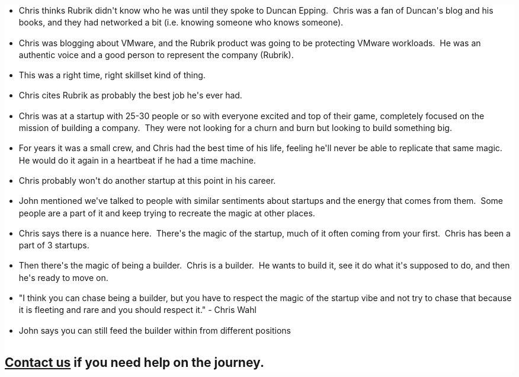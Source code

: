 * Chris thinks Rubrik didn't know who he was until they spoke to Duncan Epping.  Chris was a fan of Duncan's blog and his books, and they had networked a bit (i.e. knowing someone who knows someone).   

* Chris was blogging about VMware, and the Rubrik product was going to be protecting VMware workloads.  He was an authentic voice and a good person to represent the company (Rubrik). 

* This was a right time, right skillset kind of thing. 

* Chris cites Rubrik as probably the best job he's ever had. 

* Chris was at a startup with 25-30 people or so with everyone excited and top of their game, completely focused on the mission of building a company.  They were not looking for a churn and burn but looking to build something big. 

* For years it was a small crew, and Chris had the best time of his life, feeling he'll never be able to replicate that same magic.  He would do it again in a heartbeat if he had a time machine.   

* Chris probably won't do another startup at this point in his career. 

* John mentioned we've talked to people with similar sentiments about startups and the energy that comes from them.  Some people are a part of it and keep trying to recreate the magic at other places. 

* Chris says there is a nuance here.  There's the magic of the startup, much of it often coming from your first.  Chris has been a part of 3 startups. 

* Then there's the magic of being a builder.  Chris is a builder.  He wants to build it, see it do what it's supposed to do, and then he's ready to move on. 

* "I think you can chase being a builder, but you have to respect the magic of the startup vibe and not try to chase that because it is fleeting and rare and you should respect it." - Chris Wahl 

* John says you can still feed the builder within from different positions 

## [Contact us](https://twitter.com/NerdJourney) if you need help on the journey.